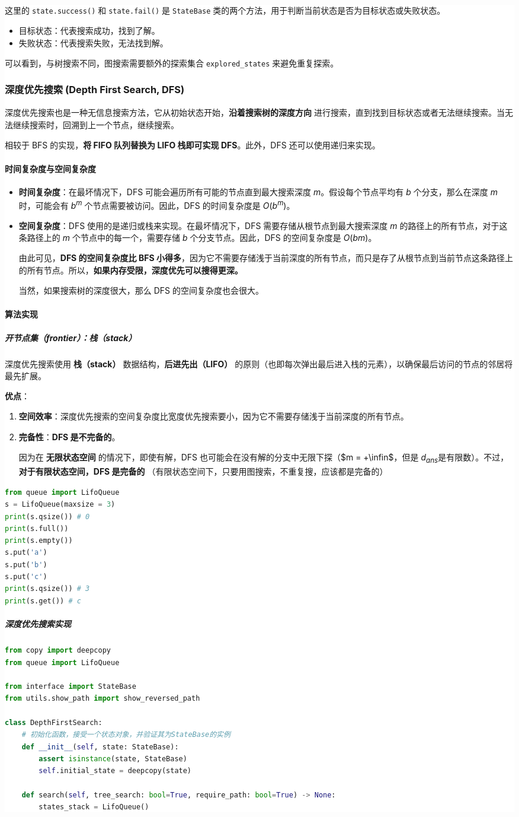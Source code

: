 
这里的 `state.success()` 和 `state.fail()` 是 `StateBase` 类的两个方法，用于判断当前状态是否为目标状态或失败状态。

- 目标状态：代表搜索成功，找到了解。
- 失败状态：代表搜索失败，无法找到解。

可以看到，与树搜索不同，图搜索需要额外的探索集合 `explored_states` 来避免重复探索。

### 深度优先搜索 (Depth First Search, DFS)

深度优先搜索也是一种无信息搜索方法，它从初始状态开始，**沿着搜索树的深度方向** 进行搜索，直到找到目标状态或者无法继续搜索。当无法继续搜索时，回溯到上一个节点，继续搜索。

相较于 BFS 的实现，**将 FIFO 队列替换为 LIFO 栈即可实现 DFS**。此外，DFS 还可以使用递归来实现。

#### 时间复杂度与空间复杂度

- **时间复杂度**：在最坏情况下，DFS 可能会遍历所有可能的节点直到最大搜索深度 $m$。假设每个节点平均有 $b$ 个分支，那么在深度 $m$ 时，可能会有 $b^m$ 个节点需要被访问。因此，DFS 的时间复杂度是 $O(b^m)$。

- **空间复杂度**：DFS 使用的是递归或栈来实现。在最坏情况下，DFS 需要存储从根节点到最大搜索深度 $m$ 的路径上的所有节点，对于这条路径上的 $m$ 个节点中的每一个，需要存储 $b$ 个分支节点。因此，DFS 的空间复杂度是 $O(bm)$。

  由此可见，**DFS 的空间复杂度比 BFS 小得多**，因为它不需要存储浅于当前深度的所有节点，而只是存了从根节点到当前节点这条路径上的所有节点。所以，**如果内存受限，深度优先可以搜得更深。**

  当然，如果搜索树的深度很大，那么 DFS 的空间复杂度也会很大。

#### 算法实现

##### 开节点集（frontier）：栈（stack）

深度优先搜索使用 **栈（stack）** 数据结构，**后进先出（LIFO）** 的原则（也即每次弹出最后进入栈的元素），以确保最后访问的节点的邻居将最先扩展。

**优点**：

1. **空间效率**：深度优先搜索的空间复杂度比宽度优先搜索要小，因为它不需要存储浅于当前深度的所有节点。

2. **完备性**：**DFS 是不完备的**。

   因为在 **无限状态空间** 的情况下，即使有解，DFS 也可能会在没有解的分支中无限下探（$m = +\infin$，但是 $d_{ans}$​ 是有限数）。不过，**对于有限状态空间，DFS 是完备的** （有限状态空间下，只要用图搜索，不重复搜，应该都是完备的）

```python
from queue import LifoQueue
s = LifoQueue(maxsize = 3)
print(s.qsize()) # 0
print(s.full())
print(s.empty())
s.put('a')
s.put('b')
s.put('c')
print(s.qsize()) # 3
print(s.get()) # c
```

##### 深度优先搜索实现

```python
from copy import deepcopy
from queue import LifoQueue

from interface import StateBase
from utils.show_path import show_reversed_path

class DepthFirstSearch:
    # 初始化函数，接受一个状态对象，并验证其为StateBase的实例
    def __init__(self, state: StateBase):
        assert isinstance(state, StateBase)
        self.initial_state = deepcopy(state)

    def search(self, tree_search: bool=True, require_path: bool=True) -> None:
        states_stack = LifoQueue()
```